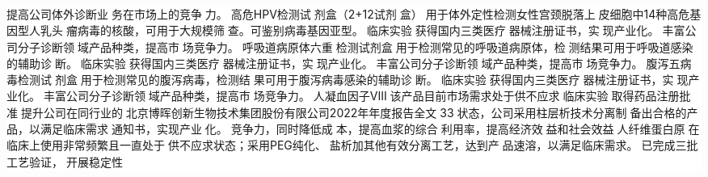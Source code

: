 提高公司体外诊断业
务在市场上的竞争
力。
高危HPV检测试
剂盒（2+12试剂
盒）
用于体外定性检测女性宫颈脱落上
皮细胞中14种高危基因型人乳头
瘤病毒的核酸，可用于大规模筛
查。可鉴别病毒基因亚型。
临床实验
获得国内三类医疗
器械注册证书，实
现产业化。
丰富公司分子诊断领
域产品种类，提高市
场竞争力。
呼吸道病原体六重
检测试剂盒
用于检测常见的呼吸道病原体，检
测结果可用于呼吸道感染的辅助诊
断。
临床实验
获得国内三类医疗
器械注册证书，实
现产业化。
丰富公司分子诊断领
域产品种类，提高市
场竞争力。
腹泻五病毒检测试
剂盒
用于检测常见的腹泻病毒，检测结
果可用于腹泻病毒感染的辅助诊
断。
临床实验
获得国内三类医疗
器械注册证书，实
现产业化。
丰富公司分子诊断领
域产品种类，提高市
场竞争力。
人凝血因子VIII
该产品目前市场需求处于供不应求
临床实验
取得药品注册批准
提升公司在同行业的
北京博晖创新生物技术集团股份有限公司2022年年度报告全文
33
状态，公司采用柱层析技术分离制
备出合格的产品，以满足临床需求
通知书，实现产业
化。
竞争力，同时降低成
本，提高血浆的综合
利用率，提高经济效
益和社会效益
人纤维蛋白原
在临床上使用非常频繁且一直处于
供不应求状态；采用PEG纯化、
盐析加其他有效分离工艺，达到产
品速溶，以满足临床需求。
已完成三批
工艺验证，
开展稳定性